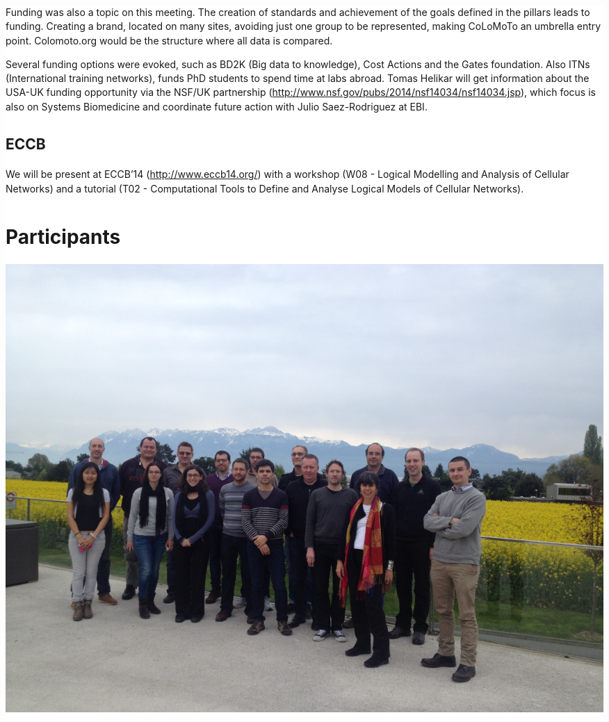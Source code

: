 
Funding was also a topic on this meeting. The creation of standards and achievement of the goals defined in the pillars leads to funding. Creating a brand, located on many sites, avoiding just one group to be represented, making CoLoMoTo an umbrella entry point. Colomoto.org would be the structure where all data is compared. 

Several funding options were evoked, such as BD2K (Big data to knowledge), Cost Actions and the Gates foundation. Also ITNs (International training networks), funds PhD students to spend time at labs abroad.
Tomas Helikar will get information about the USA-UK funding opportunity via the NSF/UK partnership (http://www.nsf.gov/pubs/2014/nsf14034/nsf14034.jsp), which focus is also on Systems Biomedicine and coordinate future action with Julio Saez-Rodriguez at EBI.


## ECCB


We will be present at ECCB’14 (http://www.eccb14.org/) with a workshop (W08 - Logical Modelling and Analysis of Cellular Networks) and a tutorial (T02 - Computational Tools to Define and Analyse Logical Models of Cellular Networks).






# Participants


![](3rdCoLoMoTo_groupPicture.jpeg)
